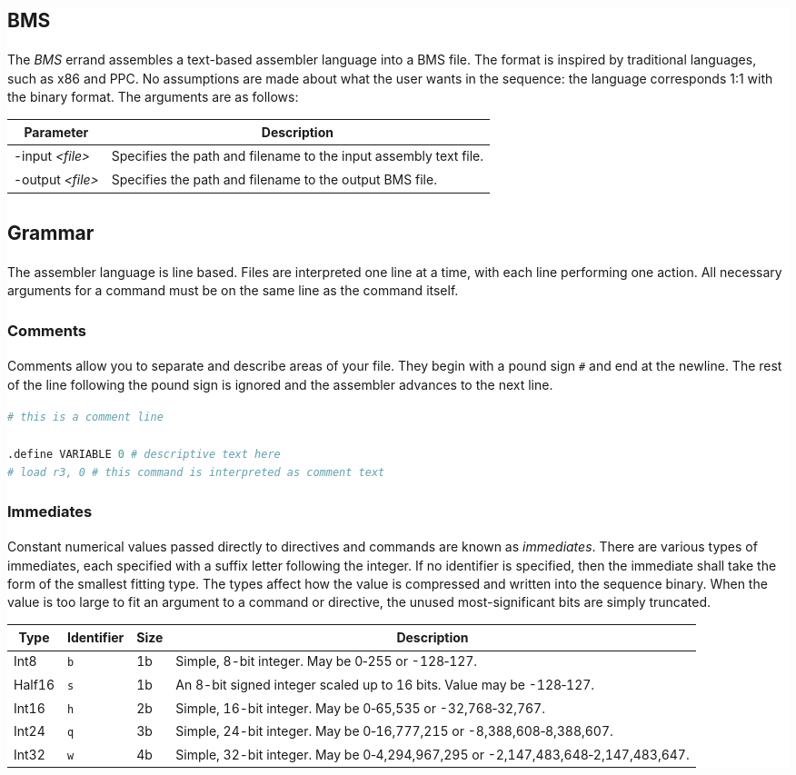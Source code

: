 
## BMS

The _BMS_ errand assembles a text-based assembler language into a BMS file.
The format is inspired by traditional languages, such as x86 and PPC.
No assumptions are made about what the user wants in the sequence: the language corresponds 1:1 with the binary format.
The arguments are as follows:

|Parameter|Description|
|---------|-----------|
|-input _&lt;file&gt;_|Specifies the path and filename to the input assembly text file.|
|-output _&lt;file&gt;_|Specifies the path and filename to the output BMS file.|

## Grammar

The assembler language is line based.
Files are interpreted one line at a time, with each line performing one action.
All necessary arguments for a command must be on the same line as the command itself.

### Comments

Comments allow you to separate and describe areas of your file.
They begin with a pound sign `#` and end at the newline.
The rest of the line following the pound sign is ignored and the assembler advances to the next line.

```r
# this is a comment line

.define VARIABLE 0 # descriptive text here
# load r3, 0 # this command is interpreted as comment text
```

### Immediates

Constant numerical values passed directly to directives and commands are known as _immediates_.
There are various types of immediates, each specified with a suffix letter following the integer.
If no identifier is specified, then the immediate shall take the form of the smallest fitting type.
The types affect how the value is compressed and written into the sequence binary.
When the value is too large to fit an argument to a command or directive, the unused most-significant bits are simply truncated.

|Type|Identifier|Size|Description|
|----|----------|----|-----------|
|Int8|`b`|1b|Simple, 8-bit integer. May be 0&#8209;255 or -128&#8209;127.|
|Half16|`s`|1b|An 8-bit signed integer scaled up to 16 bits. Value may be -128&#8209;127.|
|Int16|`h`|2b|Simple, 16-bit integer. May be 0&#8209;65,535 or -32,768&#8209;32,767.|
|Int24|`q`|3b|Simple, 24-bit integer. May be 0&#8209;16,777,215 or -8,388,608&#8209;8,388,607.|
|Int32|`w`|4b|Simple, 32-bit integer. May be 0&#8209;4,294,967,295 or -2,147,483,648&#8209;2,147,483,647.|
